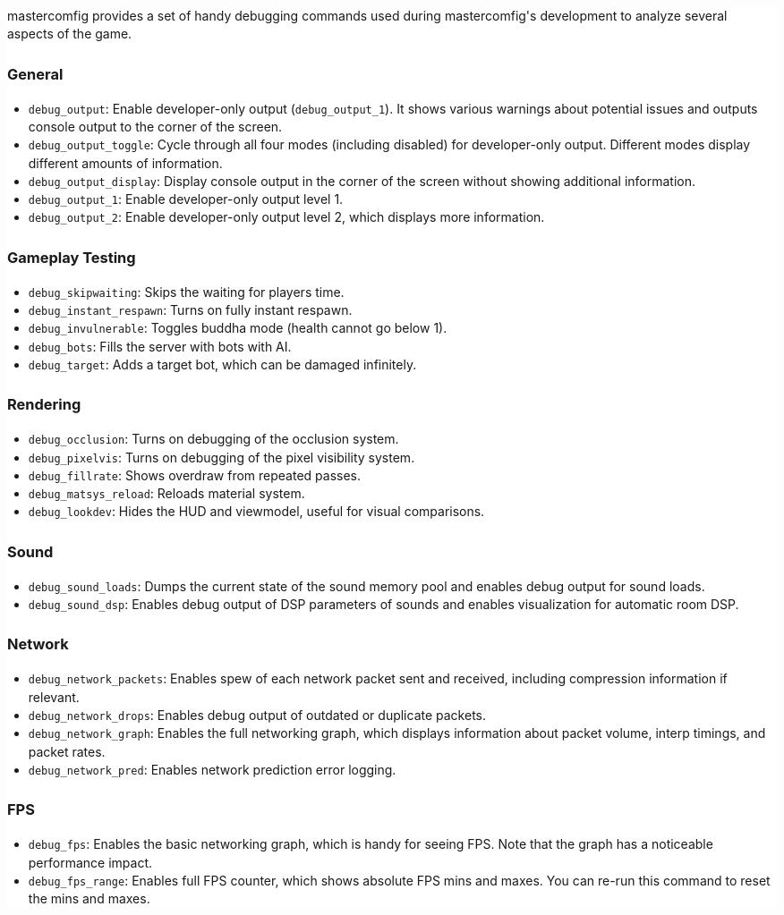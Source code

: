mastercomfig provides a set of handy debugging commands used during mastercomfig's development to analyze several aspects of the game.

### General

- `debug_output`: Enable developer-only output (`debug_output_1`). It shows various warnings about potential issues and outputs console output to the corner of the screen.
- `debug_output_toggle`: Cycle through all four modes (including disabled) for developer-only output. Different modes display different amounts of information.
- `debug_output_display`: Display console output in the corner of the screen without showing additional information.
- `debug_output_1`: Enable developer-only output level 1.
- `debug_output_2`: Enable developer-only output level 2, which displays more information.

### Gameplay Testing

- `debug_skipwaiting`: Skips the waiting for players time.
- `debug_instant_respawn`: Turns on fully instant respawn.
- `debug_invulnerable`: Toggles buddha mode (health cannot go below 1).
- `debug_bots`: Fills the server with bots with AI.
- `debug_target`: Adds a target bot, which can be damaged infinitely.

### Rendering

- `debug_occlusion`: Turns on debugging of the occlusion system.
- `debug_pixelvis`: Turns on debugging of the pixel visibility system.
- `debug_fillrate`: Shows overdraw from repeated passes.
- `debug_matsys_reload`: Reloads material system.
- `debug_lookdev`: Hides the HUD and viewmodel, useful for visual comparisons.

### Sound

- `debug_sound_loads`: Dumps the current state of the sound memory pool and enables debug output for sound loads.
- `debug_sound_dsp`: Enables debug output of DSP parameters of sounds and enables visualization for automatic room DSP.

### Network

- `debug_network_packets`: Enables spew of each network packet sent and received, including compression information if relevant.
- `debug_network_drops`: Enables debug output of outdated or duplicate packets.
- `debug_network_graph`: Enables the full networking graph, which displays information about packet volume, interp timings, and packet rates.
- `debug_network_pred`: Enables network prediction error logging.

### FPS

- `debug_fps`: Enables the basic networking graph, which is handy for seeing FPS. Note that the graph has a noticeable performance impact.
- `debug_fps_range`: Enables full FPS counter, which shows absolute FPS mins and maxes. You can re-run this command to reset the mins and maxes.

